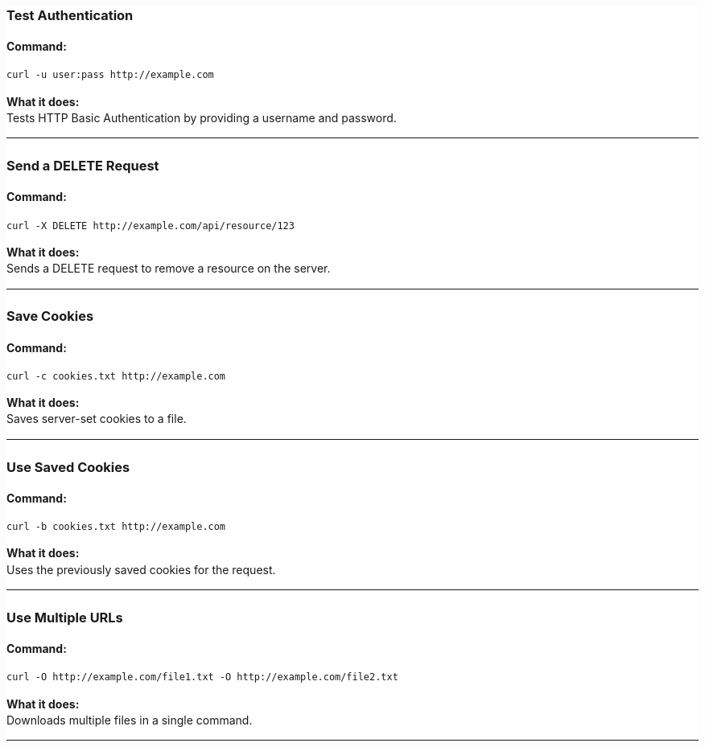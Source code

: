 
### **Test Authentication**
**Command:**
```
curl -u user:pass http://example.com
```
**What it does:**  
Tests HTTP Basic Authentication by providing a username and password.

---

### **Send a DELETE Request**
**Command:**
```
curl -X DELETE http://example.com/api/resource/123
```
**What it does:**  
Sends a DELETE request to remove a resource on the server.

---

### **Save Cookies**
**Command:**
```
curl -c cookies.txt http://example.com
```
**What it does:**  
Saves server-set cookies to a file.

---

### **Use Saved Cookies**
**Command:**
```
curl -b cookies.txt http://example.com
```
**What it does:**  
Uses the previously saved cookies for the request.

---
### **Use Multiple URLs**
**Command:**
```
curl -O http://example.com/file1.txt -O http://example.com/file2.txt
```
**What it does:**  
Downloads multiple files in a single command. 

---